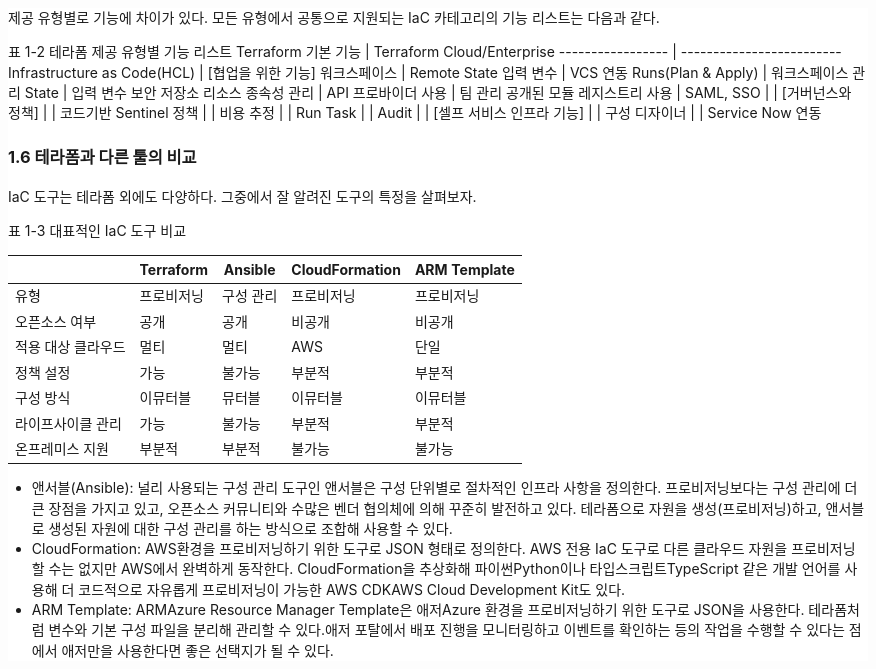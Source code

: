 제공 유형별로 기능에 차이가 있다. 모든 유형에서 공통으로 지원되는 IaC 카테고리의 기능 리스트는 다음과 같다.

표 1-2 테라폼 제공 유형별 기능 리스트
Terraform 기본 기능 | Terraform Cloud/Enterprise
----------------- | -------------------------
Infrastructure as Code(HCL) | [협업을 위한 기능]
워크스페이스 | Remote State
입력 변수 | VCS 연동
Runs(Plan & Apply) | 워크스페이스 관리
State | 입력 변수 보안 저장소
리소스 종속성 관리 | API
프로바이더 사용 | 팀 관리
공개된 모듈 레지스트리 사용 | SAML, SSO
| | [거버넌스와 정책]
| | 코드기반 Sentinel 정책
| | 비용 추정
| | Run Task
| | Audit
| | [셀프 서비스 인프라 기능]
| | 구성 디자이너
| | Service Now 연동

### 1.6 테라폼과 다른 툴의 비교
IaC 도구는 테라폼 외에도 다양하다. 그중에서 잘 알려진 도구의 특정을 살펴보자.

표 1-3 대표적인 IaC 도구 비교

| | Terraform | Ansible | CloudFormation | ARM Template
--- | ------- | ------- | -------------- | ------------
유형 | 프로비저닝 | 구성 관리 | 프로비저닝 | 프로비저닝
오픈소스 여부 | 공개 | 공개 | 비공개 | 비공개
적용 대상 클라우드 | 멀티 | 멀티 | AWS | 단일 | Azure 단일
정책 설정 | 가능 | 불가능 | 부분적 | 부분적
구성 방식 | 이뮤터블 | 뮤터블 | 이뮤터블 | 이뮤터블
라이프사이클 관리 | 가능 | 불가능 | 부분적 | 부분적
온프레미스 지원 | 부분적 | 부분적 | 불가능 | 불가능

* 앤서블(Ansible): 널리 사용되는 구성 관리 도구인 앤서블은 구성 단위별로 절차적인 인프라 사항을 정의한다. 프로비저닝보다는 구성 관리에 더 큰 장점을 가지고 있고, 오픈소스 커뮤니티와 수많은 벤더 협의체에 의해 꾸준히 발전하고 있다. 테라폼으로 자원을 생성(프로비저닝)하고, 앤서블로 생성된 자원에 대한 구성 관리를 하는 방식으로 조합해 사용할 수 있다.
* CloudFormation: AWS환경을 프로비저닝하기 위한 도구로 JSON 형태로 정의한다. AWS 전용 IaC 도구로 다른 클라우드 자원을 프로비저닝할 수는 없지만 AWS에서 완벽하게 동작한다. CloudFormation을 추상화해 파이썬Python이나 타입스크립트TypeScript 같은 개발 언어를 사용해 더 코드적으로 자유롭게 프로비저닝이 가능한 AWS CDKAWS Cloud Development Kit도 있다.
* ARM Template: ARMAzure Resource Manager Template은 애저Azure 환경을 프로비저닝하기 위한 도구로 JSON을 사용한다. 테라폼처럼 변수와 기본 구성 파일을 분리해 관리할 수 있다.애저 포탈에서 배포 진행을 모니터링하고 이벤트를 확인하는 등의 작업을 수행할 수 있다는 점에서 애저만을 사용한다면 좋은 선택지가 될 수
있다.
